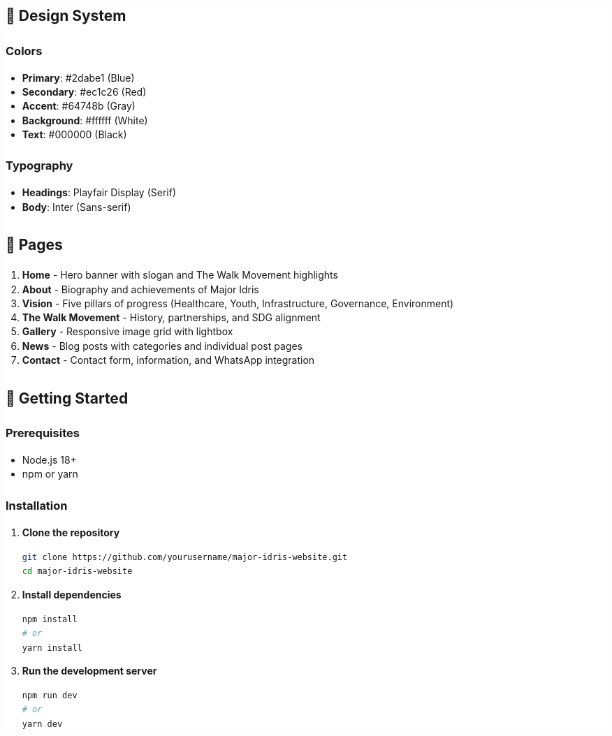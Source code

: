 ## 🎨 Design System

### Colors
- **Primary**: #2dabe1 (Blue)
- **Secondary**: #ec1c26 (Red)
- **Accent**: #64748b (Gray)
- **Background**: #ffffff (White)
- **Text**: #000000 (Black)

### Typography
- **Headings**: Playfair Display (Serif)
- **Body**: Inter (Sans-serif)

## 📱 Pages

1. **Home** - Hero banner with slogan and The Walk Movement highlights
2. **About** - Biography and achievements of Major Idris
3. **Vision** - Five pillars of progress (Healthcare, Youth, Infrastructure, Governance, Environment)
4. **The Walk Movement** - History, partnerships, and SDG alignment
5. **Gallery** - Responsive image grid with lightbox
6. **News** - Blog posts with categories and individual post pages
7. **Contact** - Contact form, information, and WhatsApp integration

## 🚀 Getting Started

### Prerequisites

- Node.js 18+ 
- npm or yarn

### Installation

1. **Clone the repository**
   ```bash
   git clone https://github.com/yourusername/major-idris-website.git
   cd major-idris-website
   ```

2. **Install dependencies**
   ```bash
   npm install
   # or
   yarn install
   ```

3. **Run the development server**
   ```bash
   npm run dev
   # or
   yarn dev
   ```
